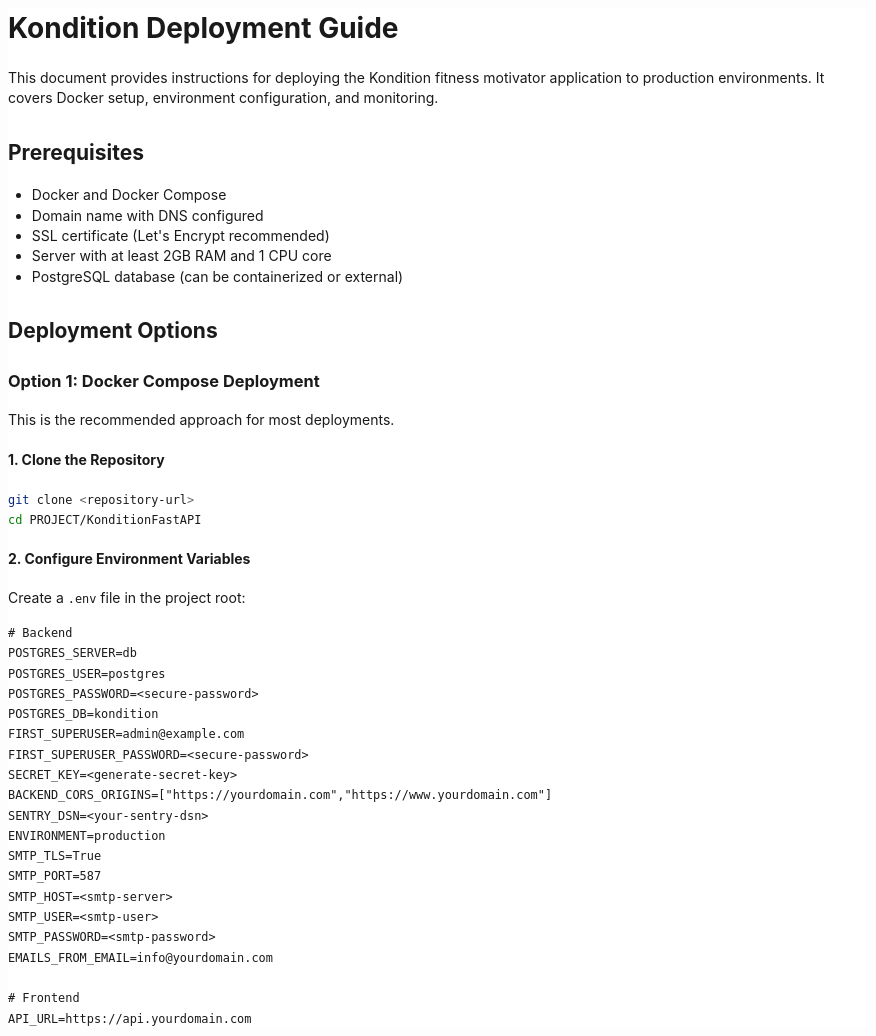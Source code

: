 # Kondition Deployment Guide

This document provides instructions for deploying the Kondition fitness motivator application to production environments. It covers Docker setup, environment configuration, and monitoring.

## Prerequisites

- Docker and Docker Compose
- Domain name with DNS configured
- SSL certificate (Let's Encrypt recommended)
- Server with at least 2GB RAM and 1 CPU core
- PostgreSQL database (can be containerized or external)

## Deployment Options

### Option 1: Docker Compose Deployment

This is the recommended approach for most deployments.

#### 1. Clone the Repository

```bash
git clone <repository-url>
cd PROJECT/KonditionFastAPI
```

#### 2. Configure Environment Variables

Create a `.env` file in the project root:

```
# Backend
POSTGRES_SERVER=db
POSTGRES_USER=postgres
POSTGRES_PASSWORD=<secure-password>
POSTGRES_DB=kondition
FIRST_SUPERUSER=admin@example.com
FIRST_SUPERUSER_PASSWORD=<secure-password>
SECRET_KEY=<generate-secret-key>
BACKEND_CORS_ORIGINS=["https://yourdomain.com","https://www.yourdomain.com"]
SENTRY_DSN=<your-sentry-dsn>
ENVIRONMENT=production
SMTP_TLS=True
SMTP_PORT=587
SMTP_HOST=<smtp-server>
SMTP_USER=<smtp-user>
SMTP_PASSWORD=<smtp-password>
EMAILS_FROM_EMAIL=info@yourdomain.com

# Frontend
API_URL=https://api.yourdomain.com
```
